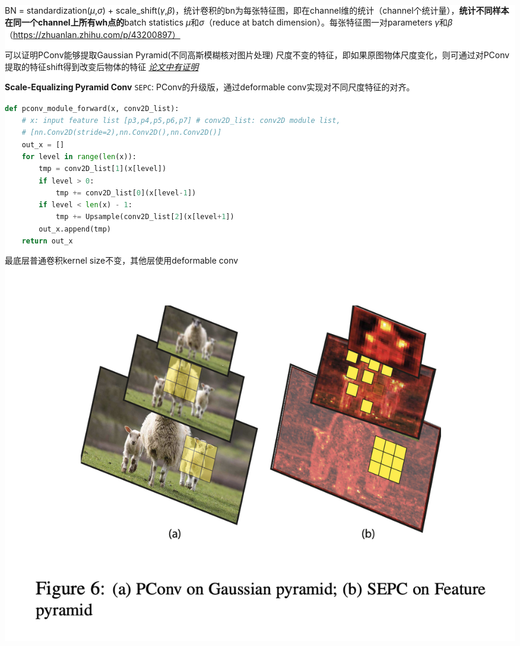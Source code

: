 BN = standardization($\mu$,$\sigma$) + scale_shift($\gamma$,$\beta$)，统计卷积的bn为每张特征图，即在channel维的统计（channel个统计量），**统计不同样本在同一个channel上所有wh点的**batch statistics $\mu$和$\sigma$（reduce at batch dimension）。每张特征图一对parameters $\gamma$和$\beta$ （https://zhuanlan.zhihu.com/p/43200897）

可以证明PConv能够提取Gaussian Pyramid(不同高斯模糊核对图片处理) 尺度不变的特征，即如果原图物体尺度变化，则可通过对PConv提取的特征shift得到改变后物体的特征 *<u>论文中有证明</u>*

**Scale-Equalizing Pyramid Conv** `SEPC`: PConv的升级版，通过deformable conv实现对不同尺度特征的对齐。

```python
def pconv_module_forward(x, conv2D_list):
	# x: input feature list [p3,p4,p5,p6,p7] # conv2D_list: conv2D module list,
	# [nn.Conv2D(stride=2),nn.Conv2D(),nn.Conv2D()]
	out_x = []
	for level in range(len(x)):
		tmp = conv2D_list[1](x[level])
		if level > 0:
			tmp += conv2D_list[0](x[level-1])
		if level < len(x) - 1:
			tmp += Upsample(conv2D_list[2](x[level+1])
		out_x.append(tmp) 
	return out_x
```

最底层普通卷积kernel size不变，其他层使用deformable conv

![image-20200704213956083](Figures/image-20200704213956083.png)
